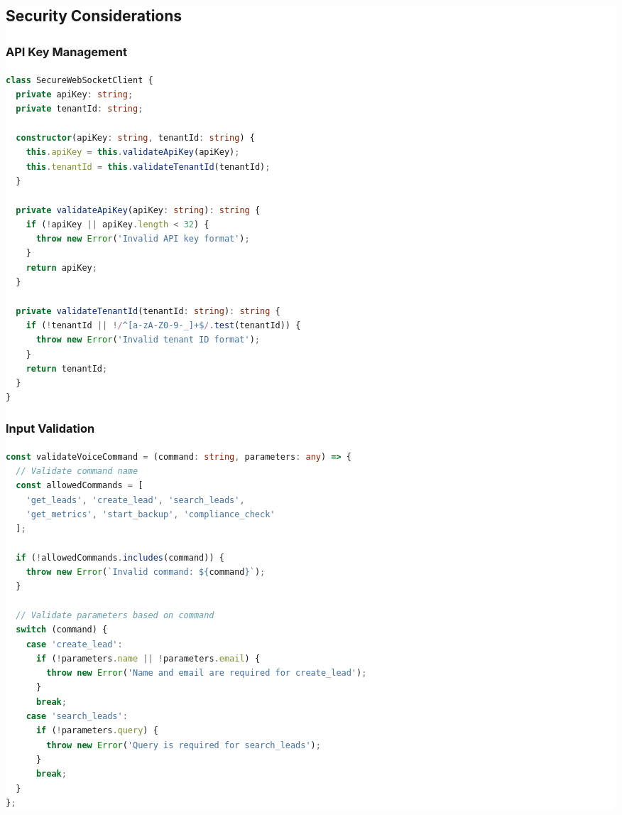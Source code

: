 ## Security Considerations

### API Key Management

```typescript
class SecureWebSocketClient {
  private apiKey: string;
  private tenantId: string;
  
  constructor(apiKey: string, tenantId: string) {
    this.apiKey = this.validateApiKey(apiKey);
    this.tenantId = this.validateTenantId(tenantId);
  }
  
  private validateApiKey(apiKey: string): string {
    if (!apiKey || apiKey.length < 32) {
      throw new Error('Invalid API key format');
    }
    return apiKey;
  }
  
  private validateTenantId(tenantId: string): string {
    if (!tenantId || !/^[a-zA-Z0-9-_]+$/.test(tenantId)) {
      throw new Error('Invalid tenant ID format');
    }
    return tenantId;
  }
}
```

### Input Validation

```typescript
const validateVoiceCommand = (command: string, parameters: any) => {
  // Validate command name
  const allowedCommands = [
    'get_leads', 'create_lead', 'search_leads',
    'get_metrics', 'start_backup', 'compliance_check'
  ];
  
  if (!allowedCommands.includes(command)) {
    throw new Error(`Invalid command: ${command}`);
  }
  
  // Validate parameters based on command
  switch (command) {
    case 'create_lead':
      if (!parameters.name || !parameters.email) {
        throw new Error('Name and email are required for create_lead');
      }
      break;
    case 'search_leads':
      if (!parameters.query) {
        throw new Error('Query is required for search_leads');
      }
      break;
  }
};
```
